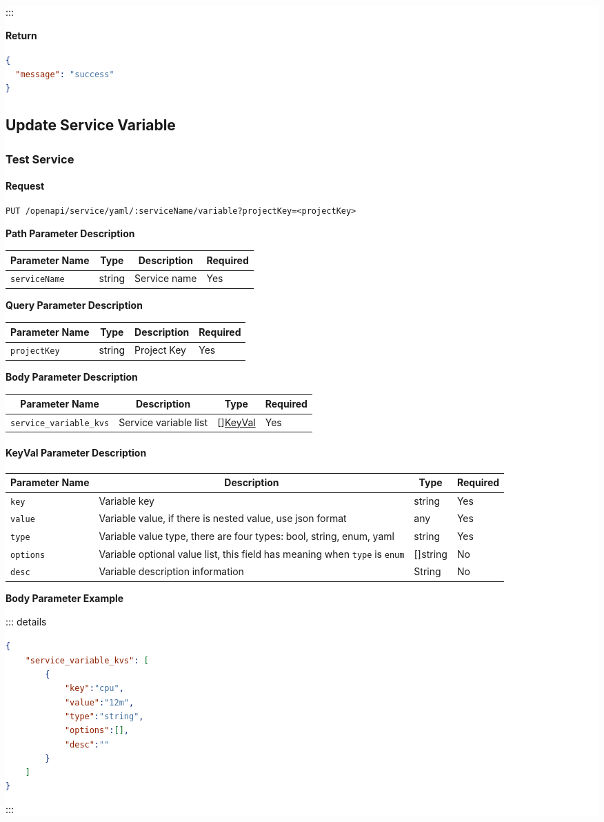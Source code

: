 ::: 

**Return**

```json
{
  "message": "success"
}
```

## Update Service Variable

### Test Service

**Request**

```
PUT /openapi/service/yaml/:serviceName/variable?projectKey=<projectKey>
```

**Path Parameter Description**

| Parameter Name | Type   | Description     | Required |
| -------------- | ------ | --------------- | -------- |
| `serviceName`  | string | Service name    | Yes      |

**Query Parameter Description**

| Parameter Name | Type   | Description     | Required |
| -------------- | ------ | --------------- | -------- |
| `projectKey`   | string | Project Key     | Yes      |

**Body Parameter Description**

| Parameter Name                 | Description         | Type                  | Required |
| ------------------------------ | ------------------- | --------------------- | -------- |
| `service_variable_kvs`         | Service variable list | [][KeyVal](#KeyVal-9) | Yes      |

<h4 id="KeyVal-9">KeyVal Parameter Description</h4>

| Parameter Name | Description                                               | Type     | Required |
| -------------- | --------------------------------------------------------- | -------- | -------- |
| `key`          | Variable key                                               | string   | Yes      |
| `value`        | Variable value, if there is nested value, use json format    | any      | Yes      |
| `type`         | Variable value type, there are four types: bool, string, enum, yaml | string   | Yes      |
| `options`      | Variable optional value list, this field has meaning when `type` is `enum` | []string | No       |
| `desc`         | Variable description information                             | String   | No       |

**Body Parameter Example**

::: details
```json
{
    "service_variable_kvs": [
        {
            "key":"cpu",
            "value":"12m",
            "type":"string",
          	"options":[],
          	"desc":""
        }
    ]
}
```
:::
